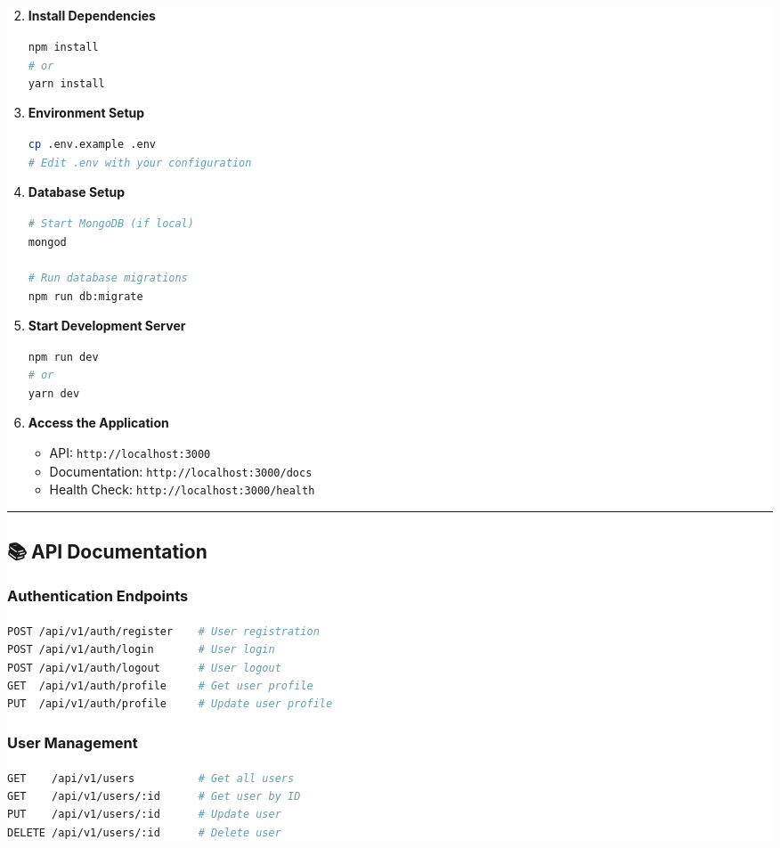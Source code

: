 2. **Install Dependencies**
   ```bash
   npm install
   # or
   yarn install
   ```

3. **Environment Setup**
   ```bash
   cp .env.example .env
   # Edit .env with your configuration
   ```

4. **Database Setup**
   ```bash
   # Start MongoDB (if local)
   mongod
   
   # Run database migrations
   npm run db:migrate
   ```

5. **Start Development Server**
   ```bash
   npm run dev
   # or
   yarn dev
   ```

6. **Access the Application**
   - API: `http://localhost:3000`
   - Documentation: `http://localhost:3000/docs`
   - Health Check: `http://localhost:3000/health`

---

## 📚 API Documentation

### Authentication Endpoints
```bash
POST /api/v1/auth/register    # User registration
POST /api/v1/auth/login       # User login
POST /api/v1/auth/logout      # User logout
GET  /api/v1/auth/profile     # Get user profile
PUT  /api/v1/auth/profile     # Update user profile
```

### User Management
```bash
GET    /api/v1/users          # Get all users
GET    /api/v1/users/:id      # Get user by ID
PUT    /api/v1/users/:id      # Update user
DELETE /api/v1/users/:id      # Delete user
```
